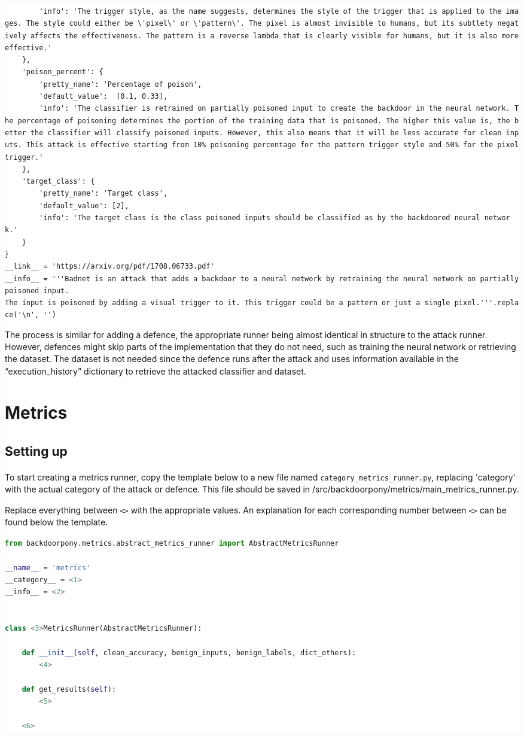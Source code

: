 ```python=
        'info': 'The trigger style, as the name suggests, determines the style of the trigger that is applied to the images. The style could either be \'pixel\' or \'pattern\'. The pixel is almost invisible to humans, but its subtlety negatively affects the effectiveness. The pattern is a reverse lambda that is clearly visible for humans, but it is also more effective.'
    },
    'poison_percent': {
        'pretty_name': 'Percentage of poison',
        'default_value':  [0.1, 0.33],
        'info': 'The classifier is retrained on partially poisoned input to create the backdoor in the neural network. The percentage of poisoning determines the portion of the training data that is poisoned. The higher this value is, the better the classifier will classify poisoned inputs. However, this also means that it will be less accurate for clean inputs. This attack is effective starting from 10% poisoning percentage for the pattern trigger style and 50% for the pixel trigger.'
    },
    'target_class': {
        'pretty_name': 'Target class',
        'default_value': [2],
        'info': 'The target class is the class poisoned inputs should be classified as by the backdoored neural network.'
    }
}
__link__ = 'https://arxiv.org/pdf/1708.06733.pdf'
__info__ = '''Badnet is an attack that adds a backdoor to a neural network by retraining the neural network on partially poisoned input.
The input is poisoned by adding a visual trigger to it. This trigger could be a pattern or just a single pixel.'''.replace('\n', '')
```

The process is similar for adding a defence, the appropriate runner being almost identical in structure to the attack runner. However, defences might skip parts of the implementation that they do not need, such as training the neural network or retrieving the dataset. The dataset is not needed since the defence runs after the attack and uses information available in the “execution_history” dictionary to retrieve the attacked classifier and dataset.

# Metrics

## Setting up
To start creating a metrics runner, copy the template below to a new file named `category_metrics_runner.py`, replacing 'category' with the actual category of the attack or defence. This file should be saved in /src/backdoorpony/metrics/main_metrics_runner.py.

Replace everything between `<>` with the appropriate values. An explanation for each corresponding number between `<>` can be found below the template.

```python
from backdoorpony.metrics.abstract_metrics_runner import AbstractMetricsRunner

__name__ = 'metrics'
__category__ = <1>
__info__ = <2>


class <3>MetricsRunner(AbstractMetricsRunner):

    def __init__(self, clean_accuracy, benign_inputs, benign_labels, dict_others):
        <4>

    def get_results(self):
        <5>

    <6>
```
